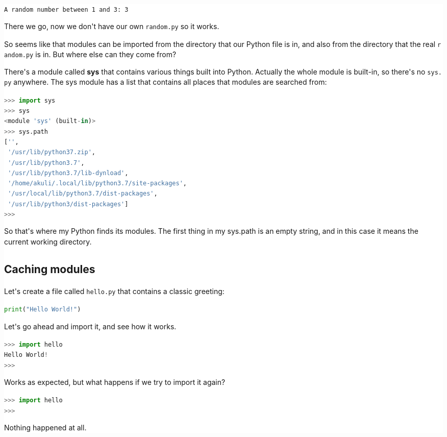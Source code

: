 ```
A random number between 1 and 3: 3
```

There we go, now we don't have our own `random.py` so it works.

So seems like that modules can be imported from the directory that
our Python file is in, and also from the directory that the real
`random.py` is in. But where else can they come from?

There's a module called **sys** that contains various things built
into Python. Actually the whole module is built-in, so there's no
`sys.py` anywhere. The sys module has a list that contains all
places that modules are searched from:

```python
>>> import sys
>>> sys
<module 'sys' (built-in)>
>>> sys.path
['',
 '/usr/lib/python37.zip',
 '/usr/lib/python3.7',
 '/usr/lib/python3.7/lib-dynload',
 '/home/akuli/.local/lib/python3.7/site-packages',
 '/usr/local/lib/python3.7/dist-packages',
 '/usr/lib/python3/dist-packages']
>>>
```

So that's where my Python finds its modules. The first thing in my
sys.path is an empty string, and in this case it means the current
working directory.

## Caching modules

Let's create a file called `hello.py` that contains a classic greeting:

```python
print("Hello World!")
```

Let's go ahead and import it, and see how it works.

```python
>>> import hello
Hello World!
>>>
```

Works as expected, but what happens if we try to import it again?

```python
>>> import hello
>>>
```

Nothing happened at all.

